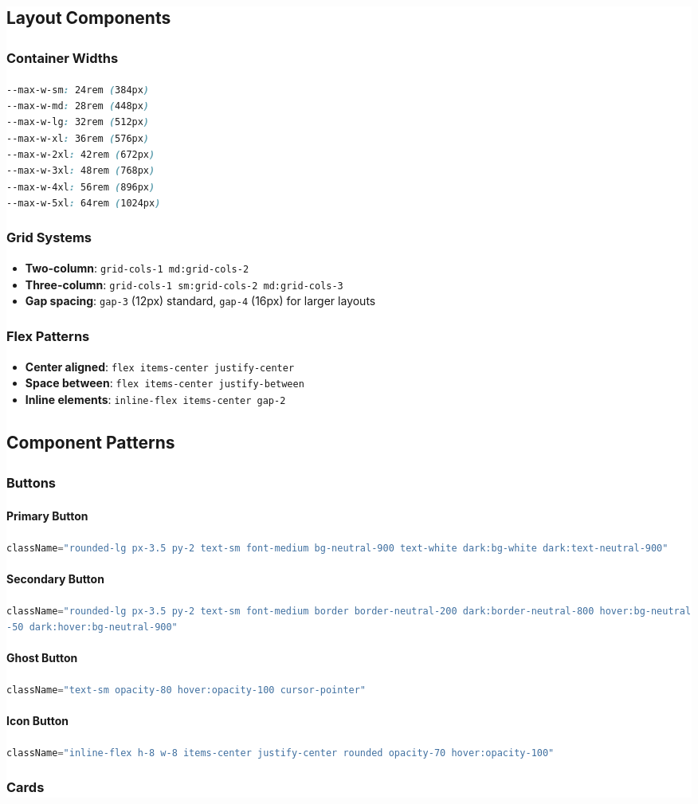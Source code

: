 ## Layout Components

### Container Widths
```css
--max-w-sm: 24rem (384px)
--max-w-md: 28rem (448px)
--max-w-lg: 32rem (512px)
--max-w-xl: 36rem (576px)
--max-w-2xl: 42rem (672px)
--max-w-3xl: 48rem (768px)
--max-w-4xl: 56rem (896px)
--max-w-5xl: 64rem (1024px)
```

### Grid Systems
- **Two-column**: `grid-cols-1 md:grid-cols-2`
- **Three-column**: `grid-cols-1 sm:grid-cols-2 md:grid-cols-3`
- **Gap spacing**: `gap-3` (12px) standard, `gap-4` (16px) for larger layouts

### Flex Patterns
- **Center aligned**: `flex items-center justify-center`
- **Space between**: `flex items-center justify-between`
- **Inline elements**: `inline-flex items-center gap-2`

## Component Patterns

### Buttons

#### Primary Button
```jsx
className="rounded-lg px-3.5 py-2 text-sm font-medium bg-neutral-900 text-white dark:bg-white dark:text-neutral-900"
```

#### Secondary Button
```jsx
className="rounded-lg px-3.5 py-2 text-sm font-medium border border-neutral-200 dark:border-neutral-800 hover:bg-neutral-50 dark:hover:bg-neutral-900"
```

#### Ghost Button
```jsx
className="text-sm opacity-80 hover:opacity-100 cursor-pointer"
```

#### Icon Button
```jsx
className="inline-flex h-8 w-8 items-center justify-center rounded opacity-70 hover:opacity-100"
```

### Cards
